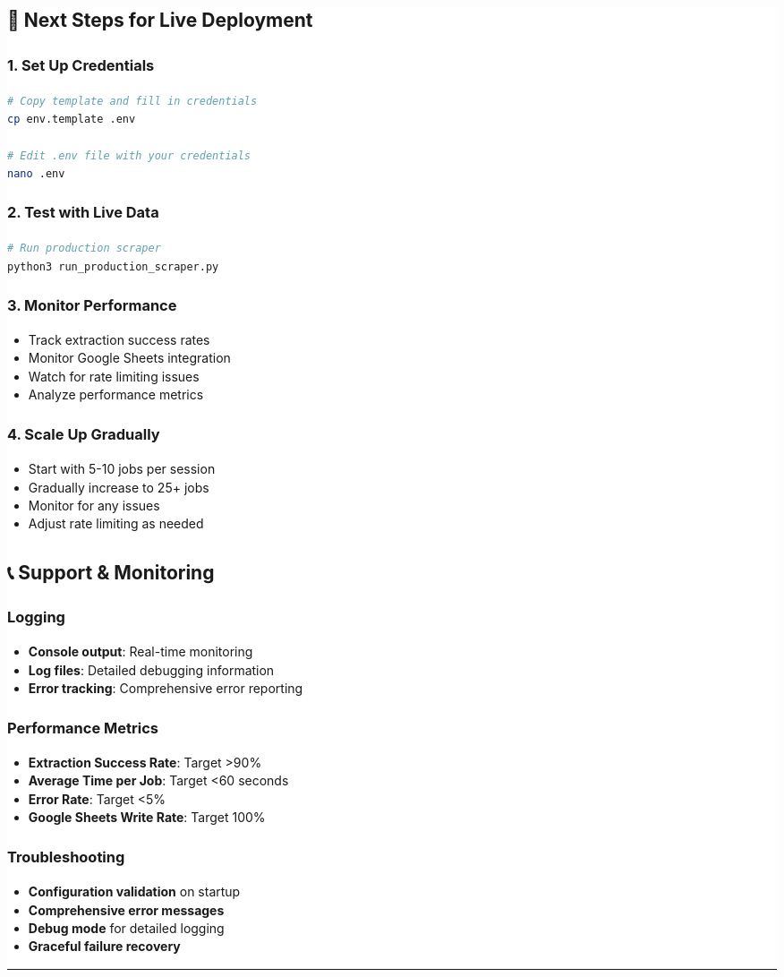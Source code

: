 ## 🎯 **Next Steps for Live Deployment**

### **1. Set Up Credentials**
```bash
# Copy template and fill in credentials
cp env.template .env

# Edit .env file with your credentials
nano .env
```

### **2. Test with Live Data**
```bash
# Run production scraper
python3 run_production_scraper.py
```

### **3. Monitor Performance**
- Track extraction success rates
- Monitor Google Sheets integration
- Watch for rate limiting issues
- Analyze performance metrics

### **4. Scale Up Gradually**
- Start with 5-10 jobs per session
- Gradually increase to 25+ jobs
- Monitor for any issues
- Adjust rate limiting as needed

## 📞 **Support & Monitoring**

### **Logging**
- **Console output**: Real-time monitoring
- **Log files**: Detailed debugging information
- **Error tracking**: Comprehensive error reporting

### **Performance Metrics**
- **Extraction Success Rate**: Target >90%
- **Average Time per Job**: Target <60 seconds
- **Error Rate**: Target <5%
- **Google Sheets Write Rate**: Target 100%

### **Troubleshooting**
- **Configuration validation** on startup
- **Comprehensive error messages**
- **Debug mode** for detailed logging
- **Graceful failure recovery**

---
